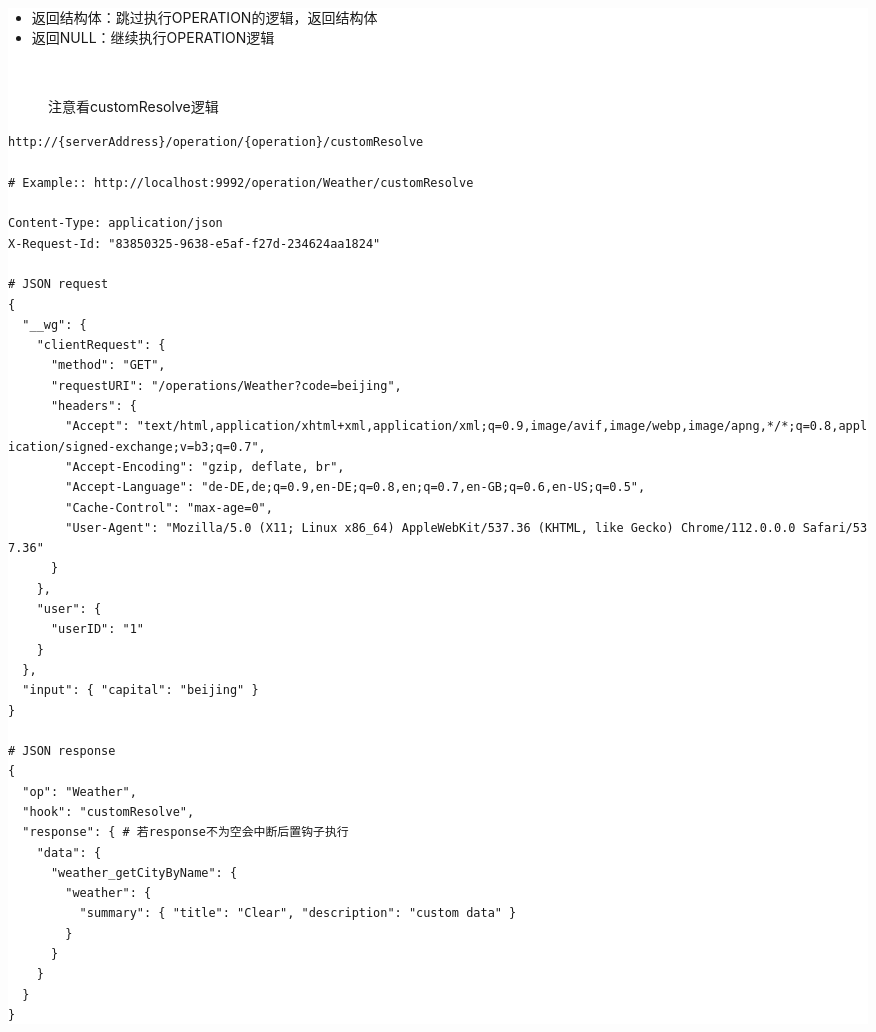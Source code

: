 * 返回结构体：跳过执行OPERATION的逻辑，返回结构体
* 返回NULL：继续执行OPERATION逻辑

<figure><img src="../.gitbook/assets/image (2) (1) (1) (1) (1) (1).png" alt=""><figcaption><p>注意看customResolve逻辑</p></figcaption></figure>

```http
http://{serverAddress}/operation/{operation}/customResolve

# Example:: http://localhost:9992/operation/Weather/customResolve

Content-Type: application/json
X-Request-Id: "83850325-9638-e5af-f27d-234624aa1824"

# JSON request
{
  "__wg": {
    "clientRequest": {
      "method": "GET",
      "requestURI": "/operations/Weather?code=beijing",
      "headers": {
        "Accept": "text/html,application/xhtml+xml,application/xml;q=0.9,image/avif,image/webp,image/apng,*/*;q=0.8,application/signed-exchange;v=b3;q=0.7",
        "Accept-Encoding": "gzip, deflate, br",
        "Accept-Language": "de-DE,de;q=0.9,en-DE;q=0.8,en;q=0.7,en-GB;q=0.6,en-US;q=0.5",
        "Cache-Control": "max-age=0",
        "User-Agent": "Mozilla/5.0 (X11; Linux x86_64) AppleWebKit/537.36 (KHTML, like Gecko) Chrome/112.0.0.0 Safari/537.36"
      }
    },
    "user": {
      "userID": "1"
    }
  },
  "input": { "capital": "beijing" }
}

# JSON response
{
  "op": "Weather",
  "hook": "customResolve",
  "response": { # 若response不为空会中断后置钩子执行
    "data": {
      "weather_getCityByName": {
        "weather": {
          "summary": { "title": "Clear", "description": "custom data" }
        }
      }
    }
  }
}
```
